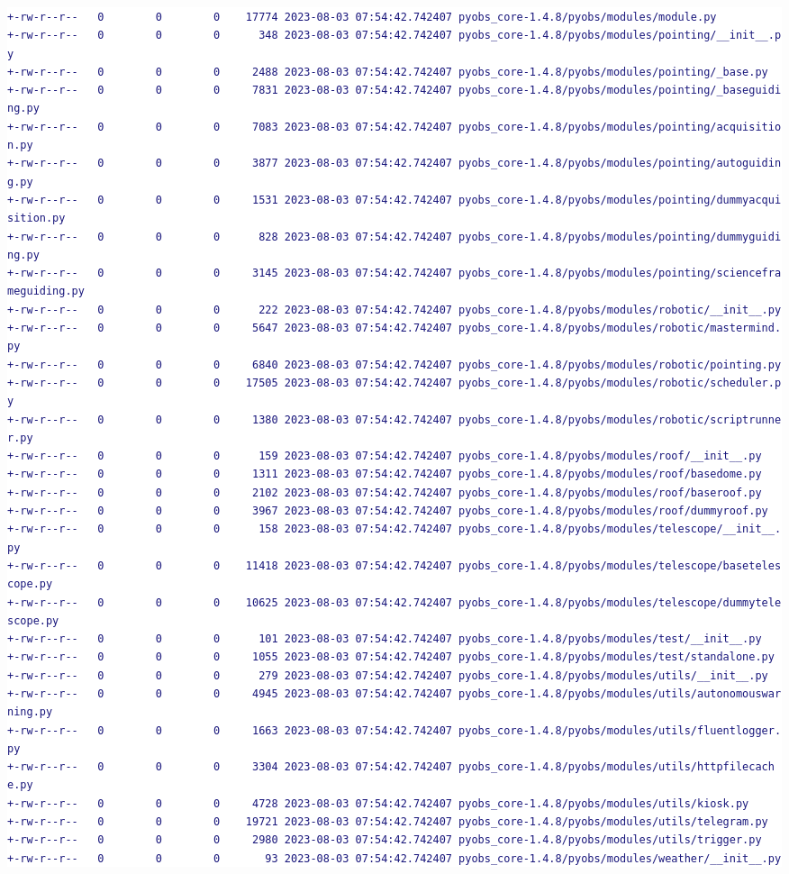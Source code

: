 ```diff
+-rw-r--r--   0        0        0    17774 2023-08-03 07:54:42.742407 pyobs_core-1.4.8/pyobs/modules/module.py
+-rw-r--r--   0        0        0      348 2023-08-03 07:54:42.742407 pyobs_core-1.4.8/pyobs/modules/pointing/__init__.py
+-rw-r--r--   0        0        0     2488 2023-08-03 07:54:42.742407 pyobs_core-1.4.8/pyobs/modules/pointing/_base.py
+-rw-r--r--   0        0        0     7831 2023-08-03 07:54:42.742407 pyobs_core-1.4.8/pyobs/modules/pointing/_baseguiding.py
+-rw-r--r--   0        0        0     7083 2023-08-03 07:54:42.742407 pyobs_core-1.4.8/pyobs/modules/pointing/acquisition.py
+-rw-r--r--   0        0        0     3877 2023-08-03 07:54:42.742407 pyobs_core-1.4.8/pyobs/modules/pointing/autoguiding.py
+-rw-r--r--   0        0        0     1531 2023-08-03 07:54:42.742407 pyobs_core-1.4.8/pyobs/modules/pointing/dummyacquisition.py
+-rw-r--r--   0        0        0      828 2023-08-03 07:54:42.742407 pyobs_core-1.4.8/pyobs/modules/pointing/dummyguiding.py
+-rw-r--r--   0        0        0     3145 2023-08-03 07:54:42.742407 pyobs_core-1.4.8/pyobs/modules/pointing/scienceframeguiding.py
+-rw-r--r--   0        0        0      222 2023-08-03 07:54:42.742407 pyobs_core-1.4.8/pyobs/modules/robotic/__init__.py
+-rw-r--r--   0        0        0     5647 2023-08-03 07:54:42.742407 pyobs_core-1.4.8/pyobs/modules/robotic/mastermind.py
+-rw-r--r--   0        0        0     6840 2023-08-03 07:54:42.742407 pyobs_core-1.4.8/pyobs/modules/robotic/pointing.py
+-rw-r--r--   0        0        0    17505 2023-08-03 07:54:42.742407 pyobs_core-1.4.8/pyobs/modules/robotic/scheduler.py
+-rw-r--r--   0        0        0     1380 2023-08-03 07:54:42.742407 pyobs_core-1.4.8/pyobs/modules/robotic/scriptrunner.py
+-rw-r--r--   0        0        0      159 2023-08-03 07:54:42.742407 pyobs_core-1.4.8/pyobs/modules/roof/__init__.py
+-rw-r--r--   0        0        0     1311 2023-08-03 07:54:42.742407 pyobs_core-1.4.8/pyobs/modules/roof/basedome.py
+-rw-r--r--   0        0        0     2102 2023-08-03 07:54:42.742407 pyobs_core-1.4.8/pyobs/modules/roof/baseroof.py
+-rw-r--r--   0        0        0     3967 2023-08-03 07:54:42.742407 pyobs_core-1.4.8/pyobs/modules/roof/dummyroof.py
+-rw-r--r--   0        0        0      158 2023-08-03 07:54:42.742407 pyobs_core-1.4.8/pyobs/modules/telescope/__init__.py
+-rw-r--r--   0        0        0    11418 2023-08-03 07:54:42.742407 pyobs_core-1.4.8/pyobs/modules/telescope/basetelescope.py
+-rw-r--r--   0        0        0    10625 2023-08-03 07:54:42.742407 pyobs_core-1.4.8/pyobs/modules/telescope/dummytelescope.py
+-rw-r--r--   0        0        0      101 2023-08-03 07:54:42.742407 pyobs_core-1.4.8/pyobs/modules/test/__init__.py
+-rw-r--r--   0        0        0     1055 2023-08-03 07:54:42.742407 pyobs_core-1.4.8/pyobs/modules/test/standalone.py
+-rw-r--r--   0        0        0      279 2023-08-03 07:54:42.742407 pyobs_core-1.4.8/pyobs/modules/utils/__init__.py
+-rw-r--r--   0        0        0     4945 2023-08-03 07:54:42.742407 pyobs_core-1.4.8/pyobs/modules/utils/autonomouswarning.py
+-rw-r--r--   0        0        0     1663 2023-08-03 07:54:42.742407 pyobs_core-1.4.8/pyobs/modules/utils/fluentlogger.py
+-rw-r--r--   0        0        0     3304 2023-08-03 07:54:42.742407 pyobs_core-1.4.8/pyobs/modules/utils/httpfilecache.py
+-rw-r--r--   0        0        0     4728 2023-08-03 07:54:42.742407 pyobs_core-1.4.8/pyobs/modules/utils/kiosk.py
+-rw-r--r--   0        0        0    19721 2023-08-03 07:54:42.742407 pyobs_core-1.4.8/pyobs/modules/utils/telegram.py
+-rw-r--r--   0        0        0     2980 2023-08-03 07:54:42.742407 pyobs_core-1.4.8/pyobs/modules/utils/trigger.py
+-rw-r--r--   0        0        0       93 2023-08-03 07:54:42.742407 pyobs_core-1.4.8/pyobs/modules/weather/__init__.py
```